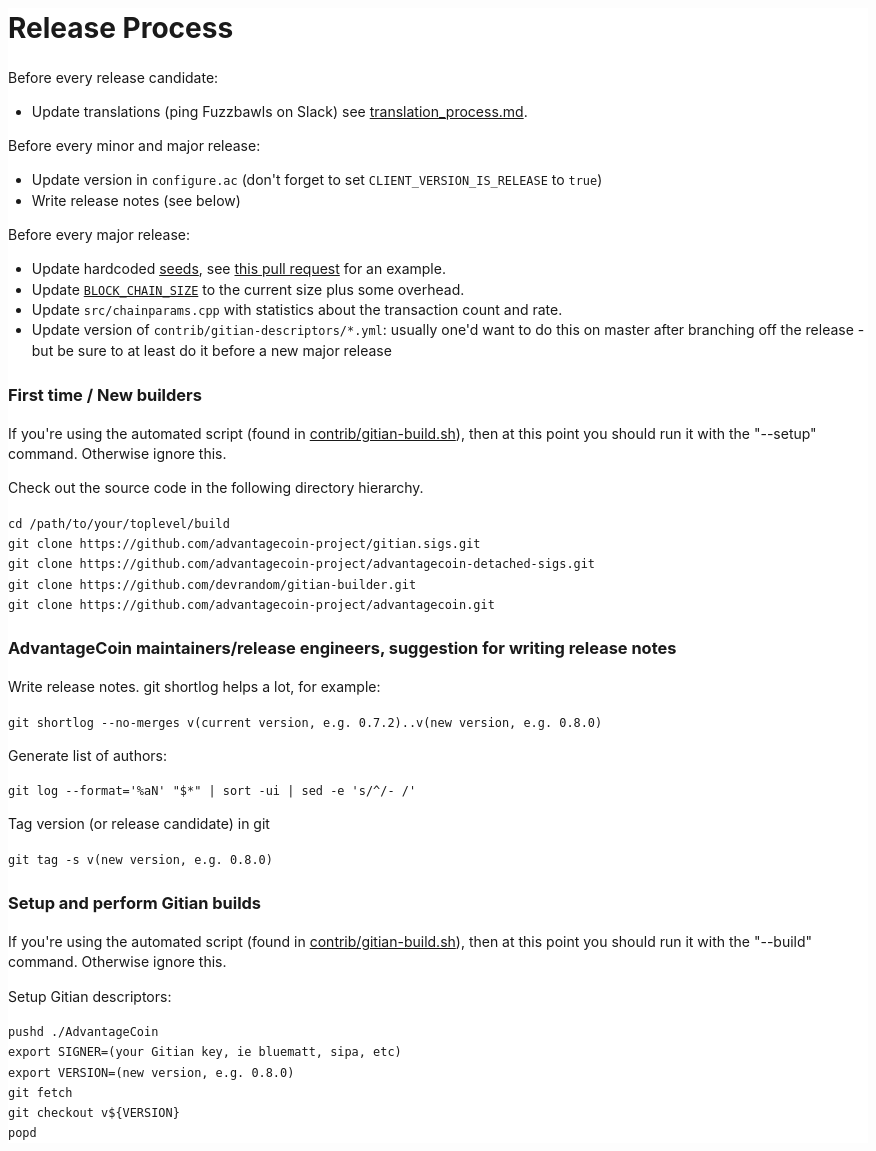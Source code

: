 Release Process
====================

Before every release candidate:

* Update translations (ping Fuzzbawls on Slack) see [translation_process.md](https://github.com/AdvantageCoin-Project/AdvantageCoin/blob/master/doc/translation_process.md#synchronising-translations).

Before every minor and major release:

* Update version in `configure.ac` (don't forget to set `CLIENT_VERSION_IS_RELEASE` to `true`)
* Write release notes (see below)

Before every major release:

* Update hardcoded [seeds](/contrib/seeds/README.md), see [this pull request](https://github.com/bitcoin/bitcoin/pull/7415) for an example.
* Update [`BLOCK_CHAIN_SIZE`](/src/qt/intro.cpp) to the current size plus some overhead.
* Update `src/chainparams.cpp` with statistics about the transaction count and rate.
* Update version of `contrib/gitian-descriptors/*.yml`: usually one'd want to do this on master after branching off the release - but be sure to at least do it before a new major release

### First time / New builders

If you're using the automated script (found in [contrib/gitian-build.sh](/contrib/gitian-build.sh)), then at this point you should run it with the "--setup" command. Otherwise ignore this.

Check out the source code in the following directory hierarchy.

    cd /path/to/your/toplevel/build
    git clone https://github.com/advantagecoin-project/gitian.sigs.git
    git clone https://github.com/advantagecoin-project/advantagecoin-detached-sigs.git
    git clone https://github.com/devrandom/gitian-builder.git
    git clone https://github.com/advantagecoin-project/advantagecoin.git

### AdvantageCoin maintainers/release engineers, suggestion for writing release notes

Write release notes. git shortlog helps a lot, for example:

    git shortlog --no-merges v(current version, e.g. 0.7.2)..v(new version, e.g. 0.8.0)


Generate list of authors:

    git log --format='%aN' "$*" | sort -ui | sed -e 's/^/- /'

Tag version (or release candidate) in git

    git tag -s v(new version, e.g. 0.8.0)

### Setup and perform Gitian builds

If you're using the automated script (found in [contrib/gitian-build.sh](/contrib/gitian-build.sh)), then at this point you should run it with the "--build" command. Otherwise ignore this.

Setup Gitian descriptors:

    pushd ./AdvantageCoin
    export SIGNER=(your Gitian key, ie bluematt, sipa, etc)
    export VERSION=(new version, e.g. 0.8.0)
    git fetch
    git checkout v${VERSION}
    popd
